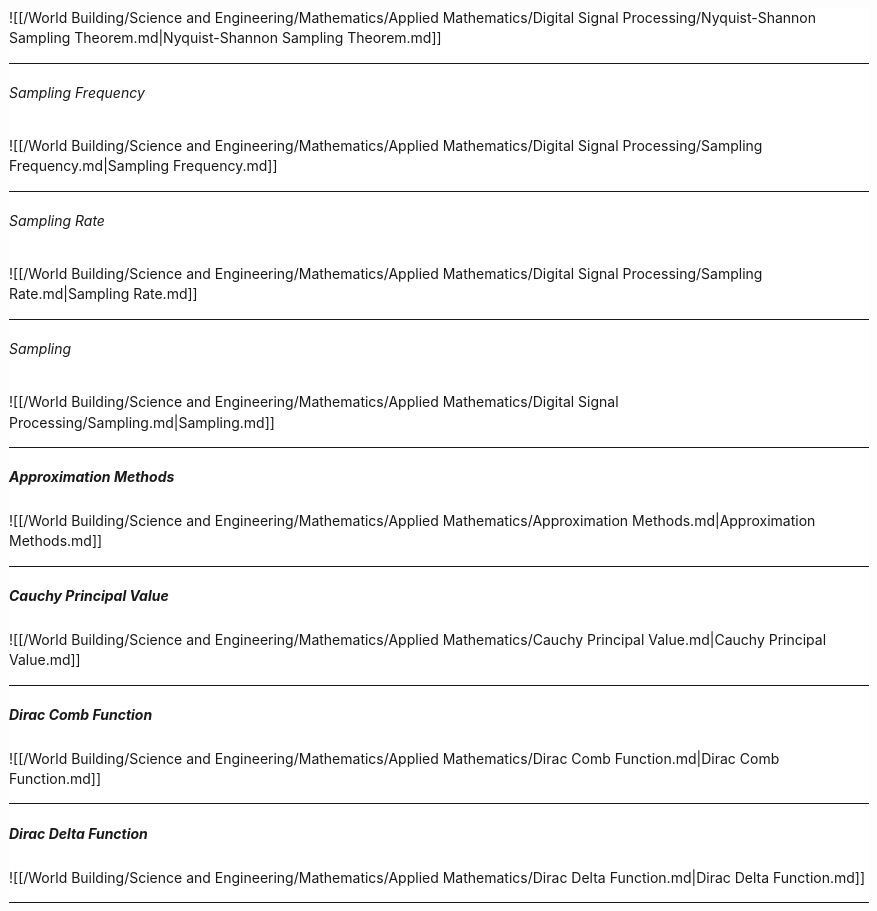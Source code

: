 ![[/World Building/Science and Engineering/Mathematics/Applied Mathematics/Digital Signal Processing/Nyquist-Shannon Sampling Theorem.md|Nyquist-Shannon Sampling Theorem.md]]

---



###### Sampling Frequency

![[/World Building/Science and Engineering/Mathematics/Applied Mathematics/Digital Signal Processing/Sampling Frequency.md|Sampling Frequency.md]]

---



###### Sampling Rate

![[/World Building/Science and Engineering/Mathematics/Applied Mathematics/Digital Signal Processing/Sampling Rate.md|Sampling Rate.md]]

---



###### Sampling

![[/World Building/Science and Engineering/Mathematics/Applied Mathematics/Digital Signal Processing/Sampling.md|Sampling.md]]

---



##### Approximation Methods

![[/World Building/Science and Engineering/Mathematics/Applied Mathematics/Approximation Methods.md|Approximation Methods.md]]

---



##### Cauchy Principal Value

![[/World Building/Science and Engineering/Mathematics/Applied Mathematics/Cauchy Principal Value.md|Cauchy Principal Value.md]]

---



##### Dirac Comb Function

![[/World Building/Science and Engineering/Mathematics/Applied Mathematics/Dirac Comb Function.md|Dirac Comb Function.md]]

---



##### Dirac Delta Function

![[/World Building/Science and Engineering/Mathematics/Applied Mathematics/Dirac Delta Function.md|Dirac Delta Function.md]]

---
